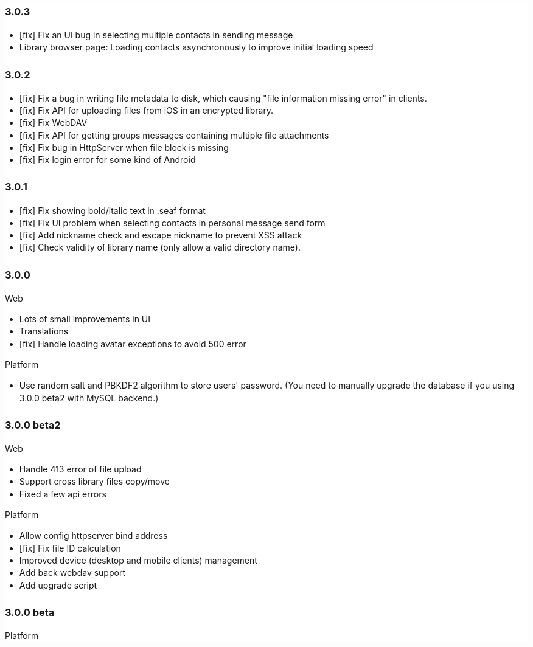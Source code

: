 ### 3.0.3

* \[fix] Fix an UI bug in selecting multiple contacts in sending message
* Library browser page: Loading contacts asynchronously to improve initial loading speed

### 3.0.2

* \[fix] Fix a bug in writing file metadata to disk, which causing "file information missing error" in clients.
* \[fix] Fix API for uploading files from iOS in an encrypted library.
* \[fix] Fix WebDAV
* \[fix] Fix API for getting groups messages containing multiple file attachments
* \[fix] Fix bug in HttpServer when file block is missing
* \[fix] Fix login error for some kind of Android

### 3.0.1

* \[fix] Fix showing bold/italic text in .seaf format
* \[fix] Fix UI problem when selecting contacts in personal message send form
* \[fix] Add nickname check and escape nickname to prevent XSS attack
* \[fix] Check validity of library name (only allow a valid directory name).

### 3.0.0

Web

* Lots of small improvements in UI
* Translations
* \[fix] Handle loading avatar exceptions to avoid 500 error

Platform

* Use random salt and PBKDF2 algorithm to store users' password. (You need to manually upgrade the database if you using 3.0.0 beta2 with MySQL backend.)

### 3.0.0 beta2

Web

* Handle 413 error of file upload
* Support cross library files copy/move
* Fixed a few api errors

Platform

* Allow config httpserver bind address
* \[fix] Fix file ID calculation
* Improved device (desktop and mobile clients) management
* Add back webdav support
* Add upgrade script

### 3.0.0 beta

Platform
